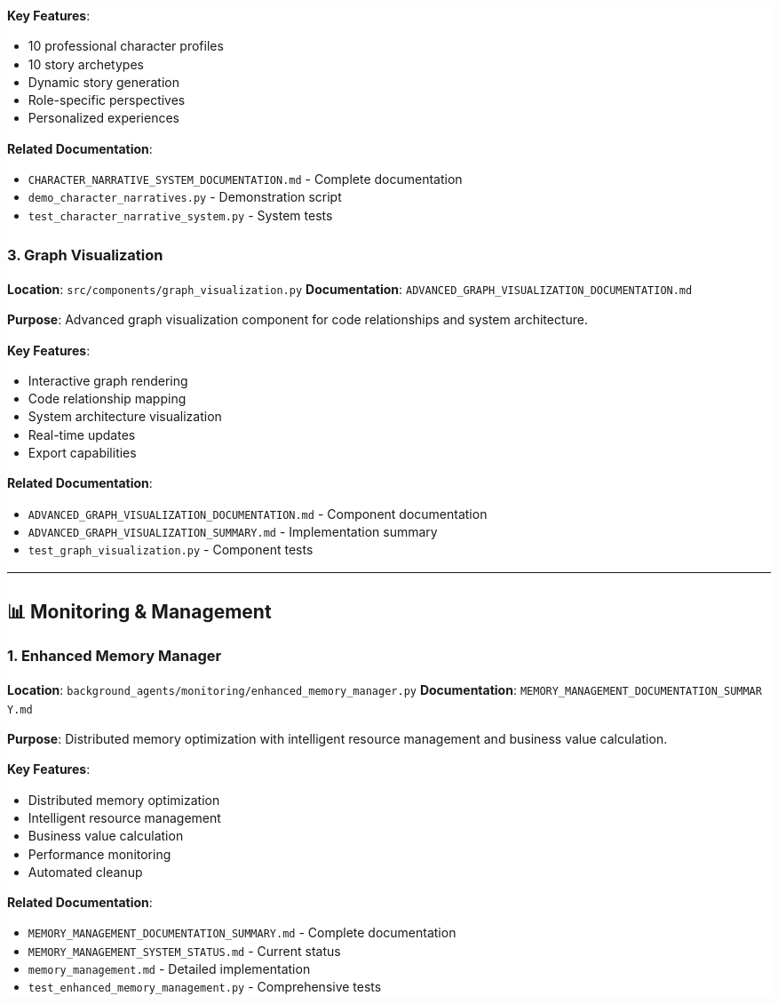 **Key Features**:
- 10 professional character profiles
- 10 story archetypes
- Dynamic story generation
- Role-specific perspectives
- Personalized experiences

**Related Documentation**:
- `CHARACTER_NARRATIVE_SYSTEM_DOCUMENTATION.md` - Complete documentation
- `demo_character_narratives.py` - Demonstration script
- `test_character_narrative_system.py` - System tests

### **3. Graph Visualization**
**Location**: `src/components/graph_visualization.py`
**Documentation**: `ADVANCED_GRAPH_VISUALIZATION_DOCUMENTATION.md`

**Purpose**: Advanced graph visualization component for code relationships and system architecture.

**Key Features**:
- Interactive graph rendering
- Code relationship mapping
- System architecture visualization
- Real-time updates
- Export capabilities

**Related Documentation**:
- `ADVANCED_GRAPH_VISUALIZATION_DOCUMENTATION.md` - Component documentation
- `ADVANCED_GRAPH_VISUALIZATION_SUMMARY.md` - Implementation summary
- `test_graph_visualization.py` - Component tests

---

## 📊 Monitoring & Management

### **1. Enhanced Memory Manager**
**Location**: `background_agents/monitoring/enhanced_memory_manager.py`
**Documentation**: `MEMORY_MANAGEMENT_DOCUMENTATION_SUMMARY.md`

**Purpose**: Distributed memory optimization with intelligent resource management and business value calculation.

**Key Features**:
- Distributed memory optimization
- Intelligent resource management
- Business value calculation
- Performance monitoring
- Automated cleanup

**Related Documentation**:
- `MEMORY_MANAGEMENT_DOCUMENTATION_SUMMARY.md` - Complete documentation
- `MEMORY_MANAGEMENT_SYSTEM_STATUS.md` - Current status
- `memory_management.md` - Detailed implementation
- `test_enhanced_memory_management.py` - Comprehensive tests
